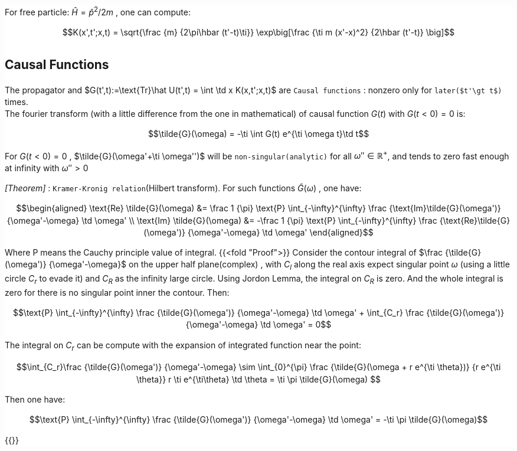 
For free particle: $\hat H = \hat p^2/2m$ , one can compute:


$$K(x',t';x,t) = \sqrt{\frac {m} {2\pi\hbar (t'-t)\ti}} \exp\big[\frac {\ti m (x'-x)^2} {2\hbar (t'-t)} \big]$$


## Causal Functions
The propagator and $G(t',t):=\text{Tr}\hat U(t',t) = \int \td x K(x,t';x,t)$ are `Causal functions` : nonzero only for `later($t'\gt t$)` times. <br>
The fourier transform (with a little difference from the one in mathematical) of causal function $G(t)$ with $G(t\lt 0)=0$ is:


$$\tilde{G}(\omega) = -\ti \int G(t) e^{\ti \omega t}\td t$$


For $G(t\lt 0)=0$ , $\tilde{G}(\omega'+\ti \omega'')$ will be `non-singular(analytic)` for all $\omega''\in\mathbb{R}^+$, and tends to zero fast enough at infinity with $\omega''\gt 0$

<em>[Theorem]</em> : `Kramer-Kronig relation`(Hilbert transform). For such functions $\tilde{G}(\omega)$ , one have:


$$\begin{aligned}
\text{Re} \tilde{G}(\omega) &= \frac 1 {\pi} \text{P} \int_{-\infty}^{\infty} \frac {\text{Im}\tilde{G}(\omega')} {\omega'-\omega} \td \omega' \\
\text{Im} \tilde{G}(\omega) &= -\frac 1 {\pi} \text{P} \int_{-\infty}^{\infty} \frac {\text{Re}\tilde{G}(\omega')} {\omega'-\omega} \td \omega'
\end{aligned}$$


Where $\text{P}$ means the Cauchy principle value of integral.
{{<fold "Proof">}}
Consider the contour integral of $\frac {\tilde{G}(\omega')} {\omega'-\omega}$ on the upper half plane(complex) , with $C_l$ along the real axis expect singular point $\omega$ (using a little circle $C_r$ to evade it) and $C_R$ as the infinity large circle.
Using Jordon Lemma, the integral on $C_R$ is zero. And the whole integral is zero for there is no singular point inner the contour. Then:


$$\text{P} \int_{-\infty}^{\infty} \frac {\tilde{G}(\omega')} {\omega'-\omega} \td \omega' + \int_{C_r}  \frac {\tilde{G}(\omega')} {\omega'-\omega} \td \omega' = 0$$


The integral on $C_r$ can be compute with the expansion of integrated function near the point:


$$\int_{C_r}\frac {\tilde{G}(\omega')} {\omega'-\omega} \sim \int_{0}^{\pi} \frac {\tilde{G}(\omega + r e^{\ti \theta})} {r e^{\ti \theta}} r \ti e^{\ti\theta} \td \theta = \ti \pi \tilde{G}(\omega) $$


Then one have:


$$\text{P} \int_{-\infty}^{\infty} \frac {\tilde{G}(\omega')} {\omega'-\omega} \td \omega' = -\ti \pi \tilde{G}(\omega)$$


{{</fold>}}
